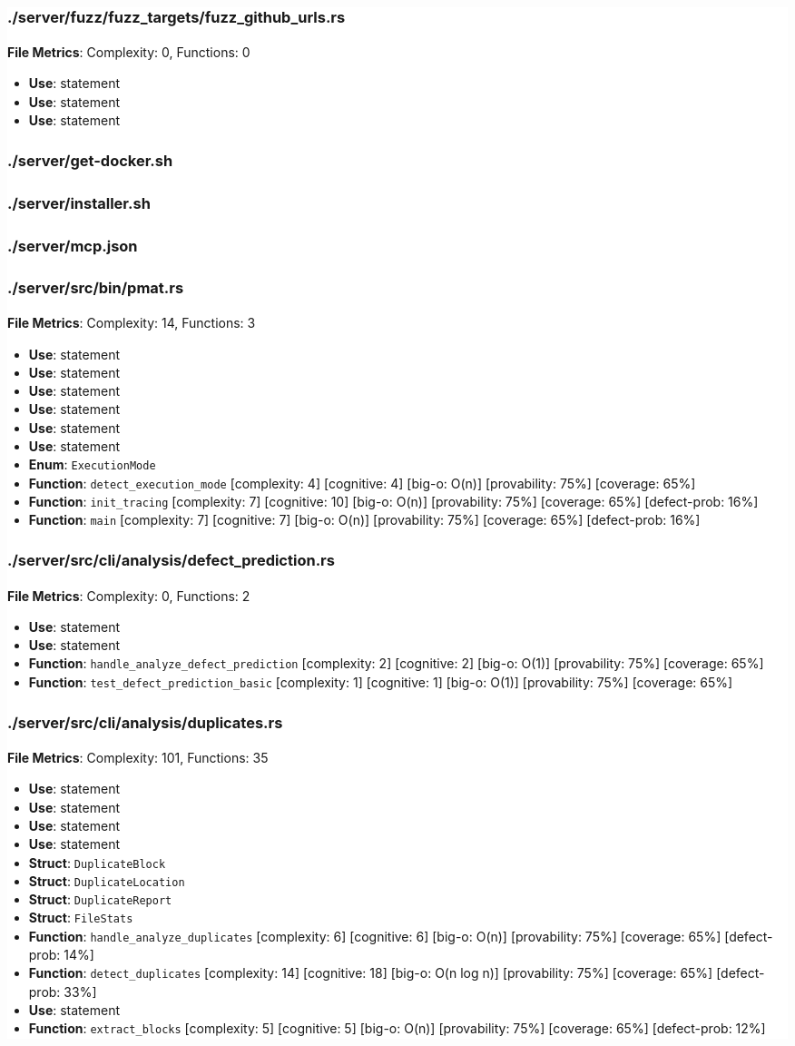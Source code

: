 
### ./server/fuzz/fuzz_targets/fuzz_github_urls.rs

**File Metrics**: Complexity: 0, Functions: 0

- **Use**: statement
- **Use**: statement
- **Use**: statement

### ./server/get-docker.sh


### ./server/installer.sh


### ./server/mcp.json


### ./server/src/bin/pmat.rs

**File Metrics**: Complexity: 14, Functions: 3

- **Use**: statement
- **Use**: statement
- **Use**: statement
- **Use**: statement
- **Use**: statement
- **Use**: statement
- **Enum**: `ExecutionMode`
- **Function**: `detect_execution_mode` [complexity: 4] [cognitive: 4] [big-o: O(n)] [provability: 75%] [coverage: 65%]
- **Function**: `init_tracing` [complexity: 7] [cognitive: 10] [big-o: O(n)] [provability: 75%] [coverage: 65%] [defect-prob: 16%]
- **Function**: `main` [complexity: 7] [cognitive: 7] [big-o: O(n)] [provability: 75%] [coverage: 65%] [defect-prob: 16%]

### ./server/src/cli/analysis/defect_prediction.rs

**File Metrics**: Complexity: 0, Functions: 2

- **Use**: statement
- **Use**: statement
- **Function**: `handle_analyze_defect_prediction` [complexity: 2] [cognitive: 2] [big-o: O(1)] [provability: 75%] [coverage: 65%]
- **Function**: `test_defect_prediction_basic` [complexity: 1] [cognitive: 1] [big-o: O(1)] [provability: 75%] [coverage: 65%]

### ./server/src/cli/analysis/duplicates.rs

**File Metrics**: Complexity: 101, Functions: 35

- **Use**: statement
- **Use**: statement
- **Use**: statement
- **Use**: statement
- **Struct**: `DuplicateBlock`
- **Struct**: `DuplicateLocation`
- **Struct**: `DuplicateReport`
- **Struct**: `FileStats`
- **Function**: `handle_analyze_duplicates` [complexity: 6] [cognitive: 6] [big-o: O(n)] [provability: 75%] [coverage: 65%] [defect-prob: 14%]
- **Function**: `detect_duplicates` [complexity: 14] [cognitive: 18] [big-o: O(n log n)] [provability: 75%] [coverage: 65%] [defect-prob: 33%]
- **Use**: statement
- **Function**: `extract_blocks` [complexity: 5] [cognitive: 5] [big-o: O(n)] [provability: 75%] [coverage: 65%] [defect-prob: 12%]